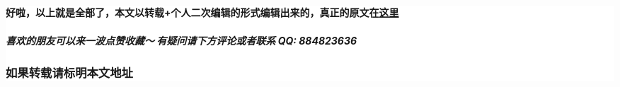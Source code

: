 #### 好啦，以上就是全部了，本文以**转载**+**个人二次编辑**的形式编辑出来的，真正的原文在[这里](https://juejin.cn/post/6921886428158754829)

##### 喜欢的朋友可以来一波点赞收藏～ 有疑问请下方评论或者联系 QQ: 884823636

### 如果转载请标明本文地址
